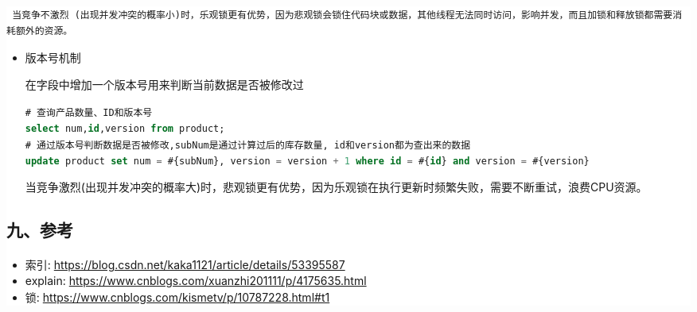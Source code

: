      当竞争不激烈 (出现并发冲突的概率小)时，乐观锁更有优势，因为悲观锁会锁住代码块或数据，其他线程无法同时访问，影响并发，而且加锁和释放锁都需要消耗额外的资源。
   
   - 版本号机制
   
     在字段中增加一个版本号用来判断当前数据是否被修改过
   
     ```sql
     # 查询产品数量、ID和版本号
     select num,id,version from product;
     # 通过版本号判断数据是否被修改,subNum是通过计算过后的库存数量, id和version都为查出来的数据
     update product set num = #{subNum}, version = version + 1 where id = #{id} and version = #{version}
     ```
   
     当竞争激烈(出现并发冲突的概率大)时，悲观锁更有优势，因为乐观锁在执行更新时频繁失败，需要不断重试，浪费CPU资源。
   
   ## 九、参考
   
   - 索引: https://blog.csdn.net/kaka1121/article/details/53395587
   - explain: https://www.cnblogs.com/xuanzhi201111/p/4175635.html
   - 锁: https://www.cnblogs.com/kismetv/p/10787228.html#t1